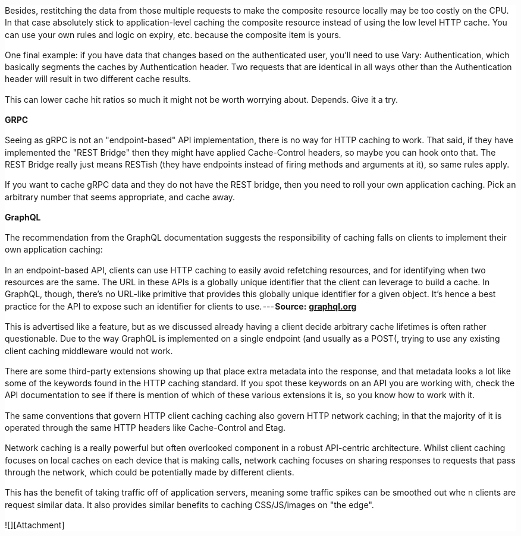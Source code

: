 Besides, restitching the data from those multiple requests to make the composite resource locally may be too costly on the CPU. In that case absolutely stick to application-level caching the composite resource instead of using the low level HTTP cache. You can use your own rules and logic on expiry, etc. because the composite item is yours.

One final example: if you have data that changes based on the authenticated user, you’ll need to use Vary: Authentication, which basically segments the caches by Authentication header. Two requests that are identical in all ways other than the Authentication header will result in two different cache results.

This can lower cache hit ratios so much it might not be worth worrying about. Depends. Give it a try.

**GRPC**

Seeing as gRPC is not an "endpoint-based" API implementation, there is no way for HTTP caching to work. That said, if they have implemented the "REST Bridge" then they might have applied Cache-Control headers, so maybe you can hook onto that. The REST Bridge really just means RESTish (they have endpoints instead of firing methods and arguments at it), so same rules apply.

If you want to cache gRPC data and they do not have the REST bridge, then you need to roll your own application caching. Pick an arbitrary number that seems appropriate, and cache away.

**GraphQL**

The recommendation from the GraphQL documentation suggests the responsibility of caching falls on clients to implement their own application caching:

In an endpoint-based API, clients can use HTTP caching to easily avoid refetching resources, and for identifying when two resources are the same. The URL in these APIs is a globally unique identifier that the client can leverage to build a cache. In GraphQL, though, there’s no URL-like primitive that provides this globally unique identifier for a given object. It’s hence a best practice for the API to expose such an identifier for clients to use. --- **Source:** [**graphql.org**](http://graphql.org/learn/caching/)

This is advertised like a feature, but as we discussed already having a client decide arbitrary cache lifetimes is often rather questionable. Due to the way GraphQL is implemented on a single endpoint (and usually as a POST(, trying to use any existing client caching middleware would not work.

There are some third-party extensions showing up that place extra metadata into the response, and that metadata looks a lot like some of the keywords found in the HTTP caching standard. If you spot these keywords on an API you are working with, check the API documentation to see if there is mention of which of these various extensions it is, so you know how to work with it.

The same conventions that govern HTTP client caching caching also govern HTTP network caching; in that the majority of it is operated through the same HTTP headers like Cache-Control and Etag.

Network caching is a really powerful but often overlooked component in a robust API-centric architecture. Whilst client caching focuses on local caches on each device that is making calls, network caching focuses on sharing responses to requests that pass through the network, which could be potentially made by different clients.

This has the benefit of taking traffic off of application servers, meaning some traffic spikes can be smoothed out whe n clients are request similar data. It also provides similar benefits to caching CSS/JS/images on "the edge".

![][Attachment]
